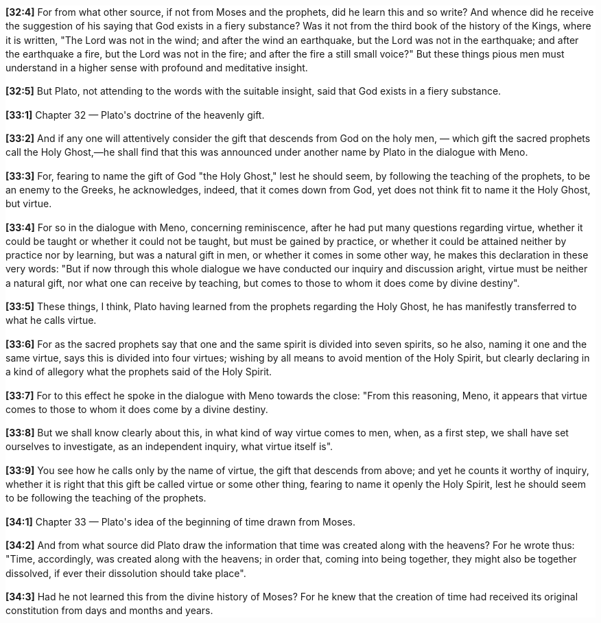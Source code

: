 **[32:4]** For from what other source, if not from Moses and the prophets, did he learn this and so write? And whence did he receive the suggestion of his saying that God exists in a fiery substance? Was it not from the third book of the history of the Kings, where it is written, "The Lord was not in the wind; and after the wind an earthquake, but the Lord was not in the earthquake; and after the earthquake a fire, but the Lord was not in the fire; and after the fire a still small voice?" But these things pious men must understand in a higher sense with profound and meditative insight.

**[32:5]** But Plato, not attending to the words with the suitable insight, said that God exists in a fiery substance.

**[33:1]** Chapter 32 — Plato's doctrine of the heavenly gift.

**[33:2]** And if any one will attentively consider the gift that descends from God on the holy men, — which gift the sacred prophets call the Holy Ghost,—he shall find that this was announced under another name by Plato in the dialogue with Meno.

**[33:3]** For, fearing to name the gift of God "the Holy Ghost," lest he should seem, by following the teaching of the prophets, to be an enemy to the Greeks, he acknowledges, indeed, that it comes down from God, yet does not think fit to name it the Holy Ghost, but virtue.

**[33:4]** For so in the dialogue with Meno, concerning reminiscence, after he had put many questions regarding virtue, whether it could be taught or whether it could not be taught, but must be gained by practice, or whether it could be attained neither by practice nor by learning, but was a natural gift in men, or whether it comes in some other way, he makes this declaration in these very words: "But if now through this whole dialogue we have conducted our inquiry and discussion aright, virtue must be neither a natural gift, nor what one can receive by teaching, but comes to those to whom it does come by divine destiny".

**[33:5]** These things, I think, Plato having learned from the prophets regarding the Holy Ghost, he has manifestly transferred to what he calls virtue.

**[33:6]** For as the sacred prophets say that one and the same spirit is divided into seven spirits, so he also, naming it one and the same virtue, says this is divided into four virtues; wishing by all means to avoid mention of the Holy Spirit, but clearly declaring in a kind of allegory what the prophets said of the Holy Spirit.

**[33:7]** For to this effect he spoke in the dialogue with Meno towards the close: "From this reasoning, Meno, it appears that virtue comes to those to whom it does come by a divine destiny.

**[33:8]** But we shall know clearly about this, in what kind of way virtue comes to men, when, as a first step, we shall have set ourselves to investigate, as an independent inquiry, what virtue itself is".

**[33:9]** You see how he calls only by the name of virtue, the gift that descends from above; and yet he counts it worthy of inquiry, whether it is right that this gift be called virtue or some other thing, fearing to name it openly the Holy Spirit, lest he should seem to be following the teaching of the prophets.

**[34:1]** Chapter 33 — Plato's idea of the beginning of time drawn from Moses.

**[34:2]** And from what source did Plato draw the information that time was created along with the heavens? For he wrote thus: "Time, accordingly, was created along with the heavens; in order that, coming into being together, they might also be together dissolved, if ever their dissolution should take place".

**[34:3]** Had he not learned this from the divine history of Moses? For he knew that the creation of time had received its original constitution from days and months and years.
